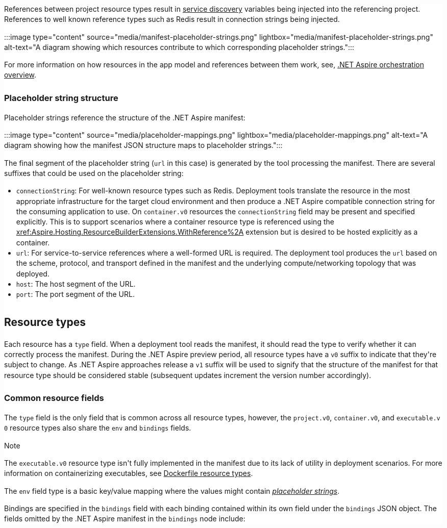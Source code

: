 References between project resource types result in [service discovery](../service-discovery/overview.md) variables being injected into the referencing project. References to well known reference types such as Redis result in connection strings being injected.

:::image type="content" source="media/manifest-placeholder-strings.png" lightbox="media/manifest-placeholder-strings.png" alt-text="A diagram showing which resources contribute to which corresponding placeholder strings.":::

For more information on how resources in the app model and references between them work, see, [.NET Aspire orchestration overview](../fundamentals/app-host-overview.md).

### Placeholder string structure

Placeholder strings reference the structure of the .NET Aspire manifest:

:::image type="content" source="media/placeholder-mappings.png" lightbox="media/placeholder-mappings.png" alt-text="A diagram showing how the manifest JSON structure maps to placeholder strings.":::

The final segment of the placeholder string (`url` in this case) is generated by the tool processing the manifest. There are several suffixes that could be used on the placeholder string:

- `connectionString`: For well-known resource types such as Redis. Deployment tools translate the resource in the most appropriate infrastructure for the target cloud environment and then produce a .NET Aspire compatible connection string for the consuming application to use. On `container.v0` resources the `connectionString` field may be present and specified explicitly. This is to support scenarios where a container resource type is referenced using the <xref:Aspire.Hosting.ResourceBuilderExtensions.WithReference%2A> extension but is desired to be hosted explicitly as a container.
- `url`: For service-to-service references where a well-formed URL is required. The deployment tool produces the `url` based on the scheme, protocol, and transport defined in the manifest and the underlying compute/networking topology that was deployed.
- `host`: The host segment of the URL.
- `port`: The port segment of the URL.

## Resource types

Each resource has a `type` field. When a deployment tool reads the manifest, it should read the type to verify whether it can correctly process the manifest. During the .NET Aspire preview period, all resource types have a `v0` suffix to indicate that they're subject to change. As .NET Aspire approaches release a `v1` suffix will be used to signify that the structure of the manifest for that resource type should be considered stable (subsequent updates increment the version number accordingly).

### Common resource fields

The `type` field is the only field that is common across all resource types, however, the `project.v0`, `container.v0`, and `executable.v0` resource types also share the `env` and `bindings` fields.

> [!NOTE]
> The `executable.v0` resource type isn't fully implemented in the manifest due to its lack of utility in deployment scenarios. For more information on containerizing executables, see [Dockerfile resource types](#dockerfile-resource-types).

The `env` field type is a basic key/value mapping where the values might contain [_placeholder strings_](#placeholder-string-structure).

Bindings are specified in the `bindings` field with each binding contained within its own field under the `bindings` JSON object. The fields omitted by the .NET Aspire manifest in the `bindings` node include:
